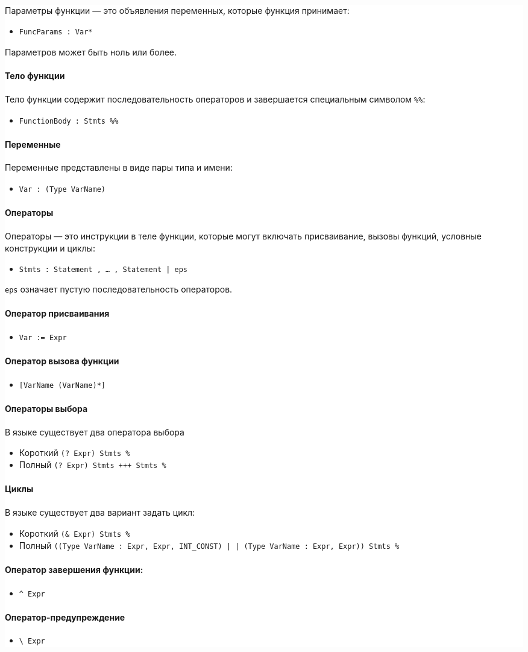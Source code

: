 Параметры функции — это объявления переменных, которые функция принимает:

- `FuncParams : Var*`

Параметров может быть ноль или более.

#### Тело функции

Тело функции содержит последовательность операторов и завершается 
специальным символом `%%`:

- `FunctionBody : Stmts %%`

#### Переменные

Переменные представлены в виде пары типа и имени:

- `Var : (Type VarName)`


#### Операторы

Операторы — это инструкции в теле функции, которые могут включать 
присваивание, вызовы функций, условные конструкции и циклы:

- `Stmts : Statement , … , Statement | eps`

`eps` означает пустую последовательность операторов.

#### Оператор присваивания

- `Var := Expr`

#### Оператор вызова функции

- `[VarName (VarName)*]`

#### Операторы выбора

В языке существует два оператора выбора

- Короткий `(? Expr) Stmts %`
- Полный `(? Expr) Stmts +++ Stmts %`

#### Циклы

В языке существует два вариант задать цикл:

- Короткий `(& Expr) Stmts %`
- Полный ```((Type VarName : Expr, Expr, INT_CONST) |
         | (Type VarName : Expr, Expr)) Stmts %```

#### Оператор завершения функции:

- `^ Expr`

#### Оператор-предупреждение

- `\ Expr`
